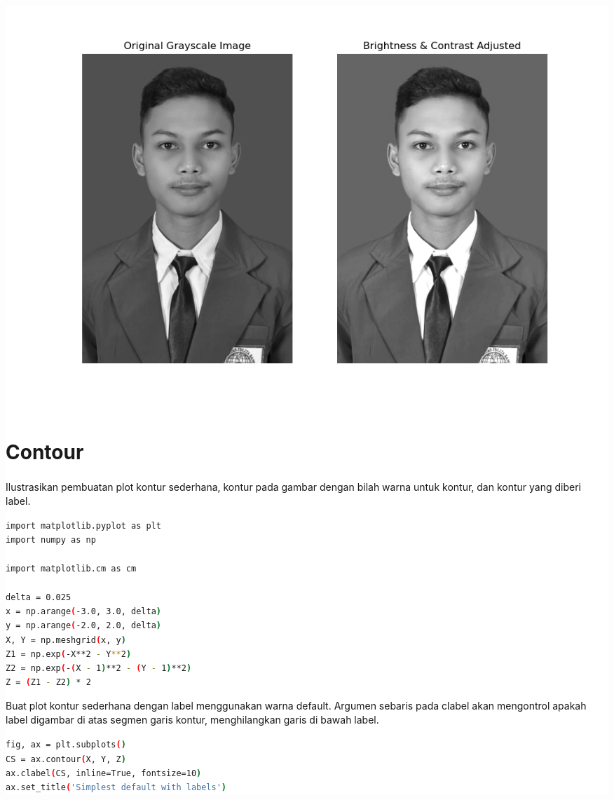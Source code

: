 ![img](pcitra/brignest&contras2.png)
# Contour
Ilustrasikan pembuatan plot kontur sederhana, kontur pada gambar dengan bilah warna untuk kontur, dan kontur yang diberi label.
```bash
import matplotlib.pyplot as plt
import numpy as np

import matplotlib.cm as cm

delta = 0.025
x = np.arange(-3.0, 3.0, delta)
y = np.arange(-2.0, 2.0, delta)
X, Y = np.meshgrid(x, y)
Z1 = np.exp(-X**2 - Y**2)
Z2 = np.exp(-(X - 1)**2 - (Y - 1)**2)
Z = (Z1 - Z2) * 2
```
Buat plot kontur sederhana dengan label menggunakan warna default. Argumen sebaris pada clabel akan mengontrol apakah label digambar di atas segmen garis kontur, menghilangkan garis di bawah label.
```bash
fig, ax = plt.subplots()
CS = ax.contour(X, Y, Z)
ax.clabel(CS, inline=True, fontsize=10)
ax.set_title('Simplest default with labels')
```